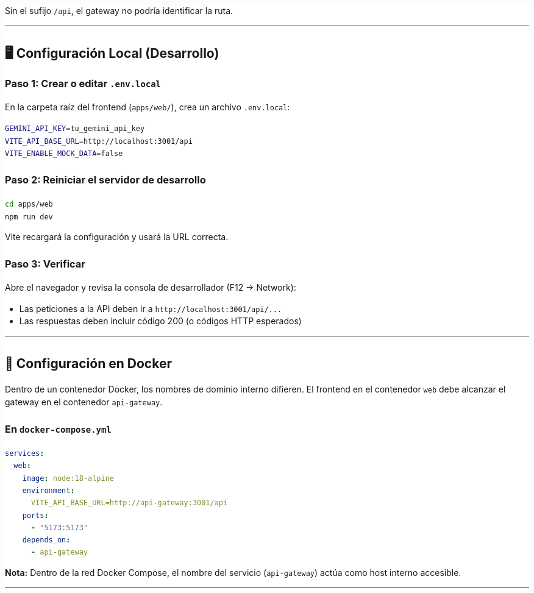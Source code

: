Sin el sufijo `/api`, el gateway no podría identificar la ruta.

---

## 🖥️ Configuración Local (Desarrollo)

### Paso 1: Crear o editar `.env.local`

En la carpeta raíz del frontend (`apps/web/`), crea un archivo `.env.local`:

```bash
GEMINI_API_KEY=tu_gemini_api_key
VITE_API_BASE_URL=http://localhost:3001/api
VITE_ENABLE_MOCK_DATA=false
```

### Paso 2: Reiniciar el servidor de desarrollo

```bash
cd apps/web
npm run dev
```

Vite recargará la configuración y usará la URL correcta.

### Paso 3: Verificar

Abre el navegador y revisa la consola de desarrollador (F12 → Network):
- Las peticiones a la API deben ir a `http://localhost:3001/api/...`
- Las respuestas deben incluir código 200 (o códigos HTTP esperados)

---

## 🐳 Configuración en Docker

Dentro de un contenedor Docker, los nombres de dominio interno difieren. El frontend en el contenedor `web` debe alcanzar el gateway en el contenedor `api-gateway`.

### En `docker-compose.yml`

```yaml
services:
  web:
    image: node:18-alpine
    environment:
      VITE_API_BASE_URL=http://api-gateway:3001/api
    ports:
      - "5173:5173"
    depends_on:
      - api-gateway
```

**Nota:** Dentro de la red Docker Compose, el nombre del servicio (`api-gateway`) actúa como host interno accesible.

---